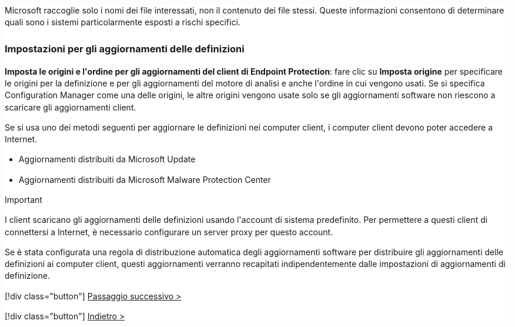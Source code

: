Microsoft raccoglie solo i nomi dei file interessati, non il contenuto dei file stessi.
Queste informazioni consentono di determinare quali sono i sistemi particolarmente esposti a rischi specifici.

### <a name="definition-updates-settings"></a>Impostazioni per gli aggiornamenti delle definizioni  
 **Imposta le origini e l'ordine per gli aggiornamenti del client di Endpoint Protection**: fare clic su **Imposta origine** per specificare le origini per la definizione e per gli aggiornamenti del motore di analisi e anche l'ordine in cui vengono usati. Se si specifica Configuration Manager come una delle origini, le altre origini vengono usate solo se gli aggiornamenti software non riescono a scaricare gli aggiornamenti client.  

 Se si usa uno dei metodi seguenti per aggiornare le definizioni nei computer client, i computer client devono poter accedere a Internet.  

-   Aggiornamenti distribuiti da Microsoft Update  

-   Aggiornamenti distribuiti da Microsoft Malware Protection Center  

> [!IMPORTANT]
>  I client scaricano gli aggiornamenti delle definizioni usando l'account di sistema predefinito. Per permettere a questi client di connettersi a Internet, è necessario configurare un server proxy per questo account.  
> 
>  Se è stata configurata una regola di distribuzione automatica degli aggiornamenti software per distribuire gli aggiornamenti delle definizioni ai computer client, questi aggiornamenti verranno recapitati indipendentemente dalle impostazioni di aggiornamenti di definizione.
> 
> [!div class="button"]
> [Passaggio successivo >](endpoint-protection-configure-client.md)
> 
> [!div class="button"]
> [Indietro >](endpoint-configure-alerts.md)
